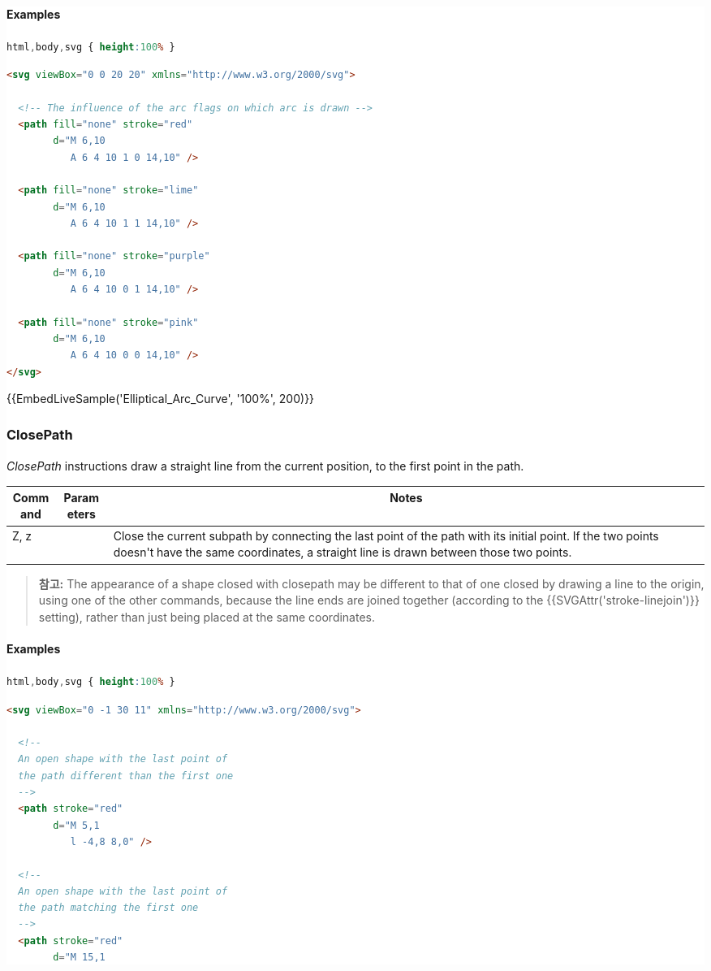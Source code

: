 #### Examples

```css hidden
html,body,svg { height:100% }
```

```html
<svg viewBox="0 0 20 20" xmlns="http://www.w3.org/2000/svg">

  <!-- The influence of the arc flags on which arc is drawn -->
  <path fill="none" stroke="red"
        d="M 6,10
           A 6 4 10 1 0 14,10" />

  <path fill="none" stroke="lime"
        d="M 6,10
           A 6 4 10 1 1 14,10" />

  <path fill="none" stroke="purple"
        d="M 6,10
           A 6 4 10 0 1 14,10" />

  <path fill="none" stroke="pink"
        d="M 6,10
           A 6 4 10 0 0 14,10" />
</svg>
```

{{EmbedLiveSample('Elliptical_Arc_Curve', '100%', 200)}}

### ClosePath

_ClosePath_ instructions draw a straight line from the current position, to the first point in the path.

| Command | Parameters | Notes                                                                                                                                                                                              |
| ------- | ---------- | -------------------------------------------------------------------------------------------------------------------------------------------------------------------------------------------------- |
| Z, z    |            | Close the current subpath by connecting the last point of the path with its initial point. If the two points doesn't have the same coordinates, a straight line is drawn between those two points. |

> **참고:** The appearance of a shape closed with closepath may be different to that of one closed by drawing a line to the origin, using one of the other commands, because the line ends are joined together (according to the {{SVGAttr('stroke-linejoin')}} setting), rather than just being placed at the same coordinates.

#### Examples

```css hidden
html,body,svg { height:100% }
```

```html
<svg viewBox="0 -1 30 11" xmlns="http://www.w3.org/2000/svg">

  <!--
  An open shape with the last point of
  the path different than the first one
  -->
  <path stroke="red"
        d="M 5,1
           l -4,8 8,0" />

  <!--
  An open shape with the last point of
  the path matching the first one
  -->
  <path stroke="red"
        d="M 15,1
```